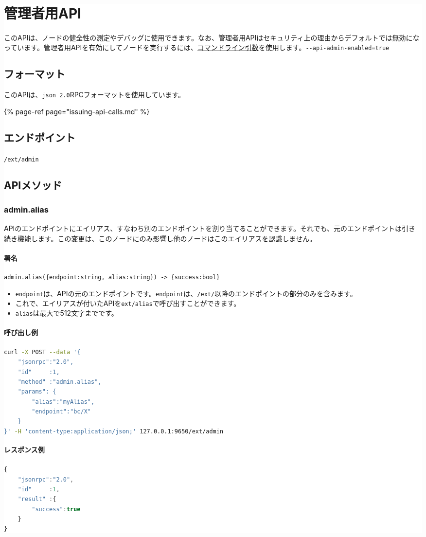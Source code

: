 # 管理者用API

このAPIは、ノードの健全性の測定やデバッグに使用できます。なお、管理者用APIはセキュリティ上の理由からデフォルトでは無効になっています。管理者用APIを有効にしてノードを実行するには、[コマンドライン引数](../references/command-line-interface.md)を使用します。`--api-admin-enabled=true`

## フォーマット

このAPIは、`json 2.0`RPCフォーマットを使用しています。

{% page-ref page="issuing-api-calls.md" %}

## エンドポイント

```text
/ext/admin
```

## APIメソッド

### admin.alias

APIのエンドポイントにエイリアス、すなわち別のエンドポイントを割り当てることができます。それでも、元のエンドポイントは引き続き機能します。この変更は、このノードにのみ影響し他のノードはこのエイリアスを認識しません。

#### **署名**

```text
admin.alias({endpoint:string, alias:string}) -> {success:bool}
```

* `endpoint`は、APIの元のエンドポイントです。`endpoint`は、`/ext/`以降のエンドポイントの部分のみを含みます。
* これで、エイリアスが付いたAPIを`ext/alias`で呼び出すことができます。
* `alias`は最大で512文字までです。

#### **呼び出し例**

```bash
curl -X POST --data '{
    "jsonrpc":"2.0",
    "id"     :1,
    "method" :"admin.alias",
    "params": {
        "alias":"myAlias",
        "endpoint":"bc/X"
    }
}' -H 'content-type:application/json;' 127.0.0.1:9650/ext/admin
```

#### **レスポンス例**

```javascript
{
    "jsonrpc":"2.0",
    "id"     :1,
    "result" :{
        "success":true
    }
}
```
